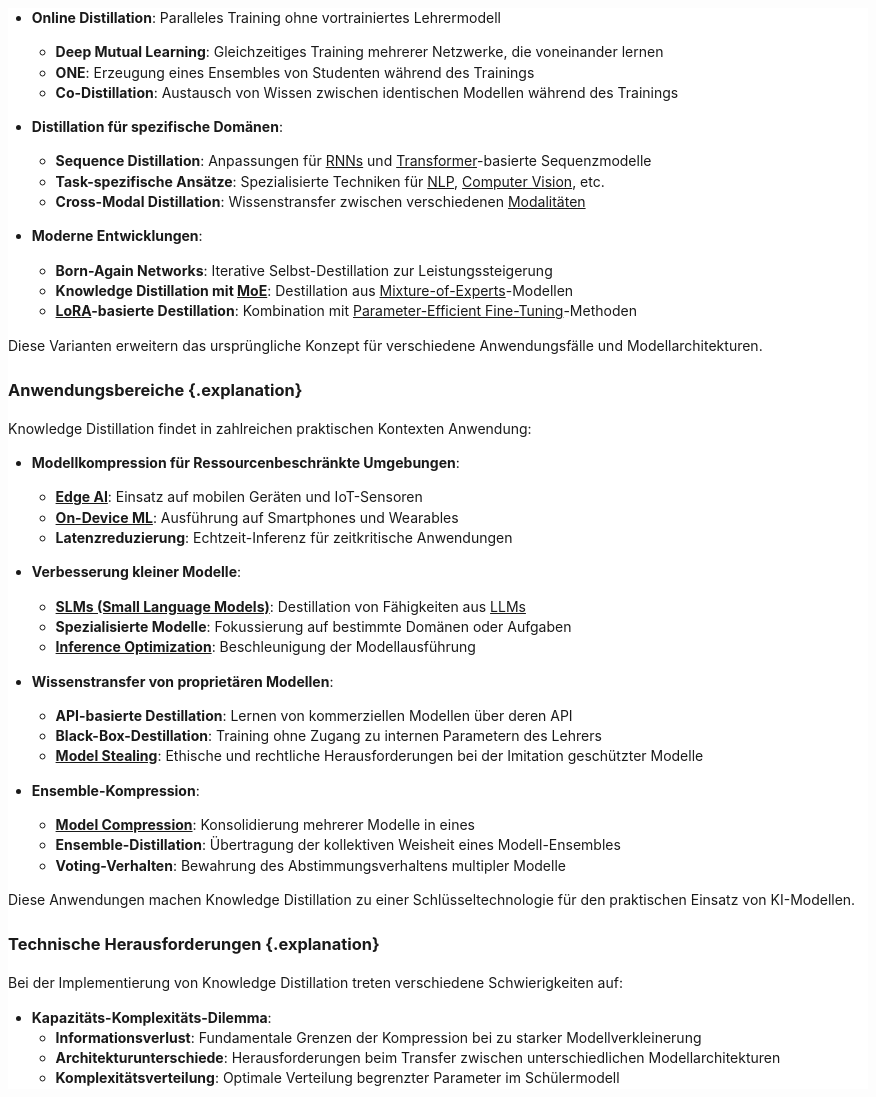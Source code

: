 - **Online Distillation**: Paralleles Training ohne vortrainiertes Lehrermodell
  - **Deep Mutual Learning**: Gleichzeitiges Training mehrerer Netzwerke, die voneinander lernen
  - **ONE**: Erzeugung eines Ensembles von Studenten während des Trainings
  - **Co-Distillation**: Austausch von Wissen zwischen identischen Modellen während des Trainings

- **Distillation für spezifische Domänen**:
  - **Sequence Distillation**: Anpassungen für [RNNs](#RNN) und [Transformer](#Transformer)-basierte Sequenzmodelle
  - **Task-spezifische Ansätze**: Spezialisierte Techniken für [NLP](#NLP), [Computer Vision](#Computer-Vision), etc.
  - **Cross-Modal Distillation**: Wissenstransfer zwischen verschiedenen [Modalitäten](#Modality)

- **Moderne Entwicklungen**:
  - **Born-Again Networks**: Iterative Selbst-Destillation zur Leistungssteigerung
  - **Knowledge Distillation mit [MoE](#MoE)**: Destillation aus [Mixture-of-Experts](#Mixture-of-Experts)-Modellen
  - **[LoRA](#LoRA)-basierte Destillation**: Kombination mit [Parameter-Efficient Fine-Tuning](#PEFT)-Methoden

Diese Varianten erweitern das ursprüngliche Konzept für verschiedene Anwendungsfälle und Modellarchitekturen.

### Anwendungsbereiche {.explanation}

Knowledge Distillation findet in zahlreichen praktischen Kontexten Anwendung:

- **Modellkompression für Ressourcenbeschränkte Umgebungen**:
  - **[Edge AI](#Edge-AI)**: Einsatz auf mobilen Geräten und IoT-Sensoren
  - **[On-Device ML](#On-Device-ML)**: Ausführung auf Smartphones und Wearables
  - **Latenzreduzierung**: Echtzeit-Inferenz für zeitkritische Anwendungen

- **Verbesserung kleiner Modelle**:
  - **[SLMs (Small Language Models)](#Small-Language-Models)**: Destillation von Fähigkeiten aus [LLMs](#LLM)
  - **Spezialisierte Modelle**: Fokussierung auf bestimmte Domänen oder Aufgaben
  - **[Inference Optimization](#Inference-Optimization)**: Beschleunigung der Modellausführung

- **Wissenstransfer von proprietären Modellen**:
  - **API-basierte Destillation**: Lernen von kommerziellen Modellen über deren API
  - **Black-Box-Destillation**: Training ohne Zugang zu internen Parametern des Lehrers
  - **[Model Stealing](#Model-Stealing)**: Ethische und rechtliche Herausforderungen bei der Imitation geschützter Modelle

- **Ensemble-Kompression**:
  - **[Model Compression](#Model-Compression)**: Konsolidierung mehrerer Modelle in eines
  - **Ensemble-Distillation**: Übertragung der kollektiven Weisheit eines Modell-Ensembles
  - **Voting-Verhalten**: Bewahrung des Abstimmungsverhaltens multipler Modelle

Diese Anwendungen machen Knowledge Distillation zu einer Schlüsseltechnologie für den praktischen Einsatz von KI-Modellen.

### Technische Herausforderungen {.explanation}

Bei der Implementierung von Knowledge Distillation treten verschiedene Schwierigkeiten auf:

- **Kapazitäts-Komplexitäts-Dilemma**:
  - **Informationsverlust**: Fundamentale Grenzen der Kompression bei zu starker Modellverkleinerung
  - **Architekturunterschiede**: Herausforderungen beim Transfer zwischen unterschiedlichen Modellarchitekturen
  - **Komplexitätsverteilung**: Optimale Verteilung begrenzter Parameter im Schülermodell
